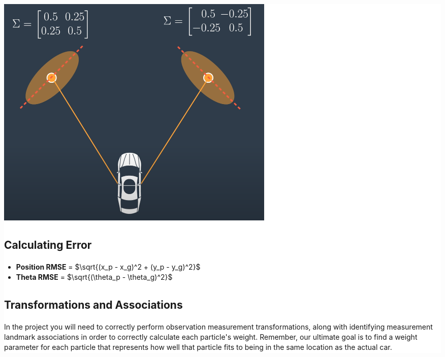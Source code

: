 <img src="../images/image-20201205223651704.png" alt="image-20201205223651704" style="zoom:50%;" />



## Calculating Error

- **Position RMSE** = $\sqrt{(x_p - x_g)^2 + (y_p - y_g)^2}$
- **Theta RMSE** = $\sqrt{(\theta_p - \theta_g)^2}$

## Transformations and Associations



In the project you will need to correctly perform observation measurement transformations, along with identifying measurement landmark associations in order to correctly calculate each particle's weight. Remember, our ultimate goal is to find a weight parameter for each particle that represents how well that particle fits to being in the same location as the actual car.
